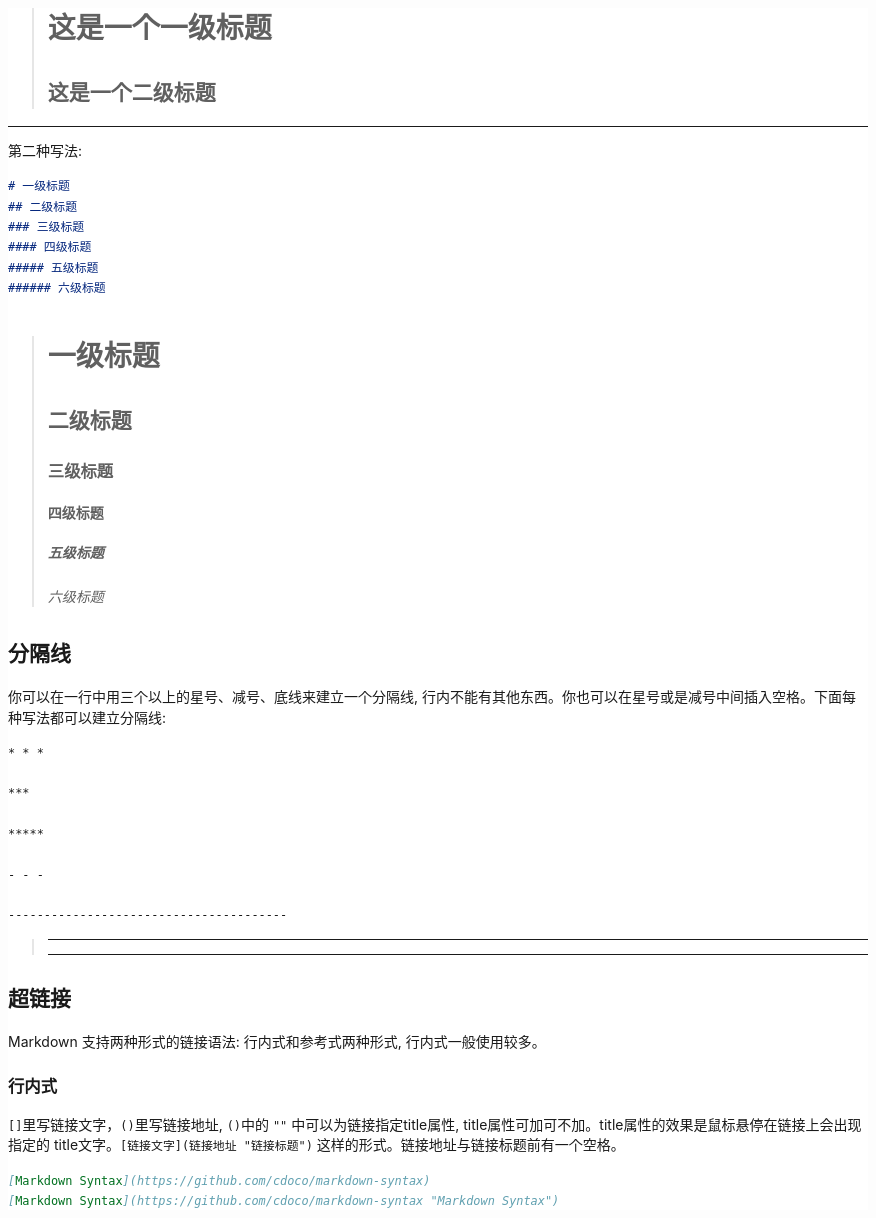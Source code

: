 > 这是一个一级标题
> ============================
> 这是一个二级标题
> --------------------------------------------------

---

第二种写法:

```markdown
# 一级标题
## 二级标题
### 三级标题
#### 四级标题
##### 五级标题
###### 六级标题
```

> # 一级标题
> ## 二级标题
> ### 三级标题
> #### 四级标题
> ##### 五级标题
> ###### 六级标题

## 分隔线

你可以在一行中用三个以上的星号、减号、底线来建立一个分隔线, 行内不能有其他东西。你也可以在星号或是减号中间插入空格。下面每种写法都可以建立分隔线:

``` markdown
* * *

***

*****

- - -

---------------------------------------
```

> * * *
> - - -

## 超链接

Markdown 支持两种形式的链接语法: 行内式和参考式两种形式, 行内式一般使用较多。

### 行内式

`[]`里写链接文字，`()`里写链接地址, `()`中的 `""` 中可以为链接指定title属性, title属性可加可不加。title属性的效果是鼠标悬停在链接上会出现指定的 title文字。`[链接文字](链接地址 "链接标题")` 这样的形式。链接地址与链接标题前有一个空格。

```markdown
[Markdown Syntax](https://github.com/cdoco/markdown-syntax)
[Markdown Syntax](https://github.com/cdoco/markdown-syntax "Markdown Syntax")
```
